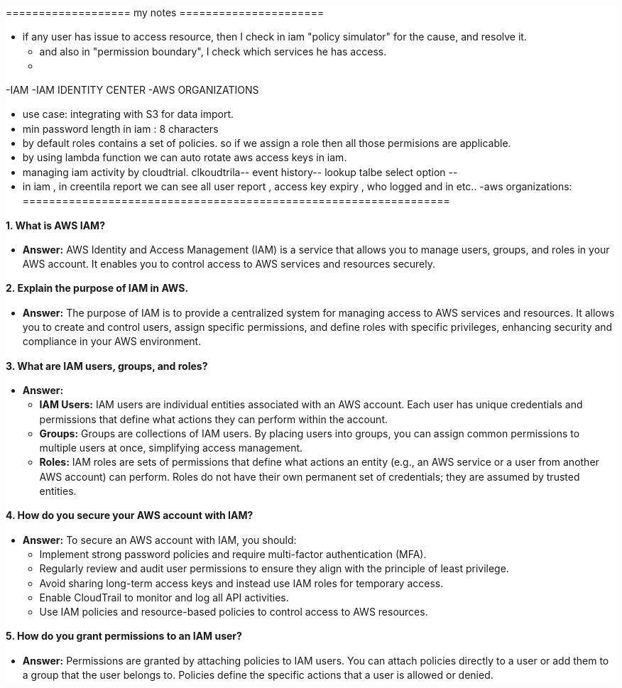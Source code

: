 =================== my notes ======================
- if any user has issue to access resource, then I check in iam "policy simulator" for the cause, and resolve it.
	- and also in "permission boundary",   I check which services he has access.
	- 
-IAM
-IAM IDENTITY CENTER
-AWS ORGANIZATIONS

- use case:  integrating with S3 for data import.
- min password length in iam : 8 characters
- by default roles contains a set  of policies. so if we  assign  a role then all those permisions are applicable.
- by using lambda function we can auto rotate aws access keys in iam.
- managing iam  activity by cloudtrial. clkoudtrila-- event history-- lookup talbe select option -- 
- in iam , in creentila report we can see all user report , access key expiry , who logged and in etc..
-aws organizations: 
=================================================================

**1. What is AWS IAM?**
   - **Answer:** AWS Identity and Access Management (IAM) is a service that allows you to manage users, groups, and roles in your AWS account. It enables you to control access to AWS services and resources securely.

**2. Explain the purpose of IAM in AWS.**
   - **Answer:** The purpose of IAM is to provide a centralized system for managing access to AWS services and resources. It allows you to create and control users, assign specific permissions, and define roles with specific privileges, enhancing security and compliance in your AWS environment.

**3. What are IAM users, groups, and roles?**
   - **Answer:** 
     - **IAM Users:** IAM users are individual entities associated with an AWS account. Each user has unique credentials and permissions that define what actions they can perform within the account.
     - **Groups:** Groups are collections of IAM users. By placing users into groups, you can assign common permissions to multiple users at once, simplifying access management.
     - **Roles:** IAM roles are sets of permissions that define what actions an entity (e.g., an AWS service or a user from another AWS account) can perform. Roles do not have their own permanent set of credentials; they are assumed by trusted entities.

**4. How do you secure your AWS account with IAM?**
   - **Answer:** To secure an AWS account with IAM, you should:
     - Implement strong password policies and require multi-factor authentication (MFA).
     - Regularly review and audit user permissions to ensure they align with the principle of least privilege.
     - Avoid sharing long-term access keys and instead use IAM roles for temporary access.
     - Enable CloudTrail to monitor and log all API activities.
     - Use IAM policies and resource-based policies to control access to AWS resources.

**5. How do you grant permissions to an IAM user?**
   - **Answer:** Permissions are granted by attaching policies to IAM users. You can attach policies directly to a user or add them to a group that the user belongs to. Policies define the specific actions that a user is allowed or denied.
